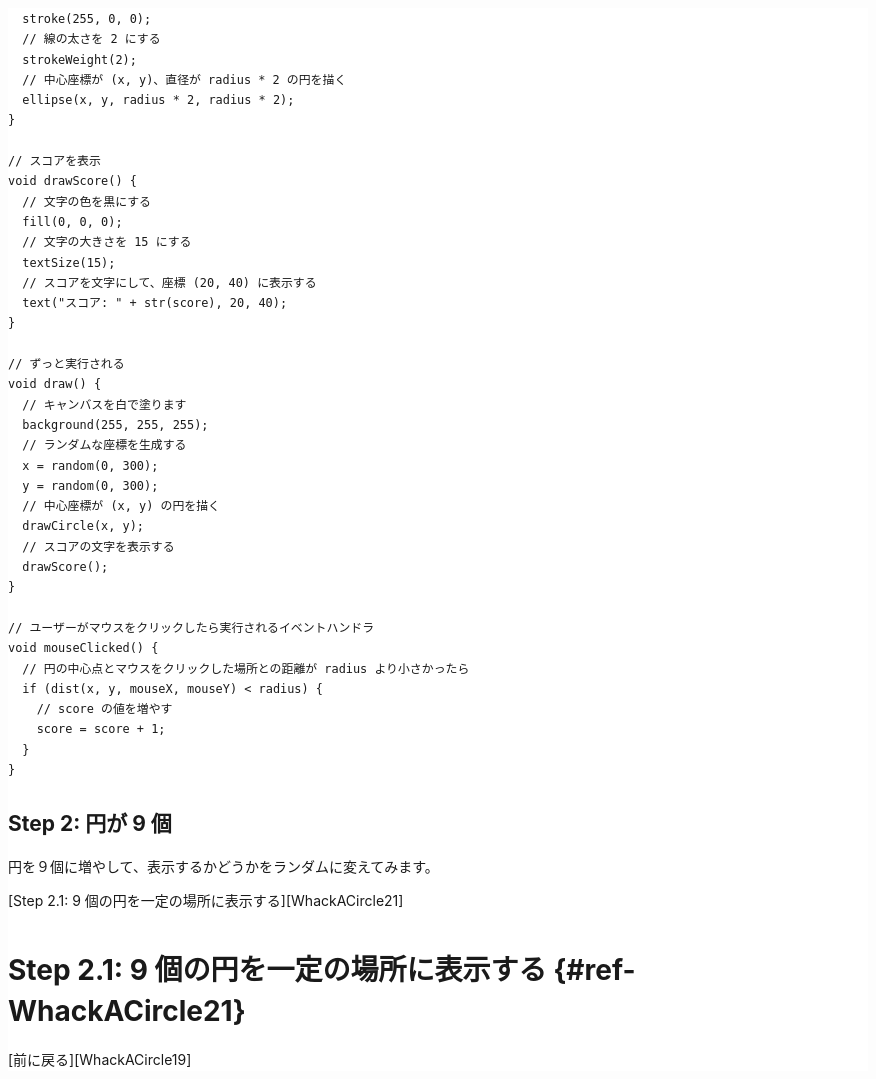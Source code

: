 ```hidden
  stroke(255, 0, 0);
  // 線の太さを 2 にする
  strokeWeight(2);
  // 中心座標が (x, y)、直径が radius * 2 の円を描く
  ellipse(x, y, radius * 2, radius * 2);
}

// スコアを表示
void drawScore() {
  // 文字の色を黒にする
  fill(0, 0, 0);
  // 文字の大きさを 15 にする
  textSize(15);
  // スコアを文字にして、座標 (20, 40) に表示する
  text("スコア: " + str(score), 20, 40);
}

// ずっと実行される
void draw() {
  // キャンバスを白で塗ります
  background(255, 255, 255);
  // ランダムな座標を生成する
  x = random(0, 300);
  y = random(0, 300);
  // 中心座標が (x, y) の円を描く
  drawCircle(x, y);
  // スコアの文字を表示する
  drawScore();
}

// ユーザーがマウスをクリックしたら実行されるイベントハンドラ
void mouseClicked() {
  // 円の中心点とマウスをクリックした場所との距離が radius より小さかったら
  if (dist(x, y, mouseX, mouseY) < radius) {
    // score の値を増やす
    score = score + 1;
  }
}
```

## Step 2: 円が 9 個

円を９個に増やして、表示するかどうかをランダムに変えてみます。

[Step 2.1: 9 個の円を一定の場所に表示する][WhackACircle21]

# Step 2.1: 9 個の円を一定の場所に表示する {#ref-WhackACircle21}

[前に戻る][WhackACircle19]
